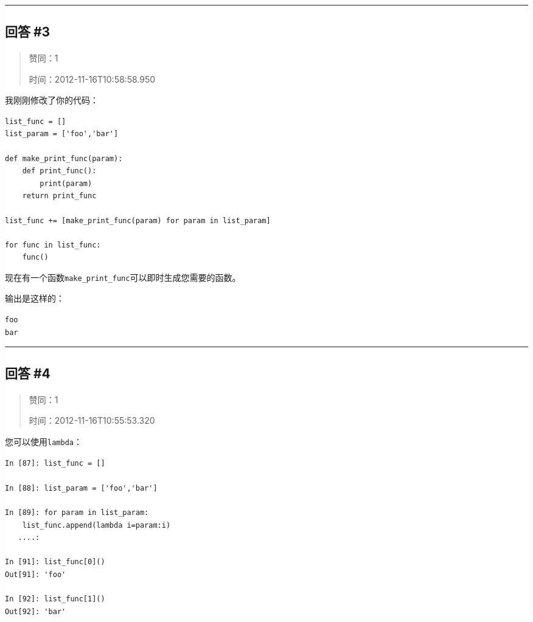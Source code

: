 * * *

## 回答 #3

> 赞同：1
> 
> 时间：2012-11-16T10:58:58.950

我刚刚修改了你的代码：

```
list_func = []
list_param = ['foo','bar']

def make_print_func(param):
    def print_func():
        print(param)
    return print_func

list_func += [make_print_func(param) for param in list_param]

for func in list_func:
    func() 
```

现在有一个函数`make_print_func`可以即时生成您需要的函数。

输出是这样的：

```
foo
bar 
```

* * *

## 回答 #4

> 赞同：1
> 
> 时间：2012-11-16T10:55:53.320

您可以使用`lambda`：

```
In [87]: list_func = []

In [88]: list_param = ['foo','bar']

In [89]: for param in list_param:
    list_func.append(lambda i=param:i)
   ....:     

In [91]: list_func[0]()
Out[91]: 'foo'

In [92]: list_func[1]()
Out[92]: 'bar' 
```
